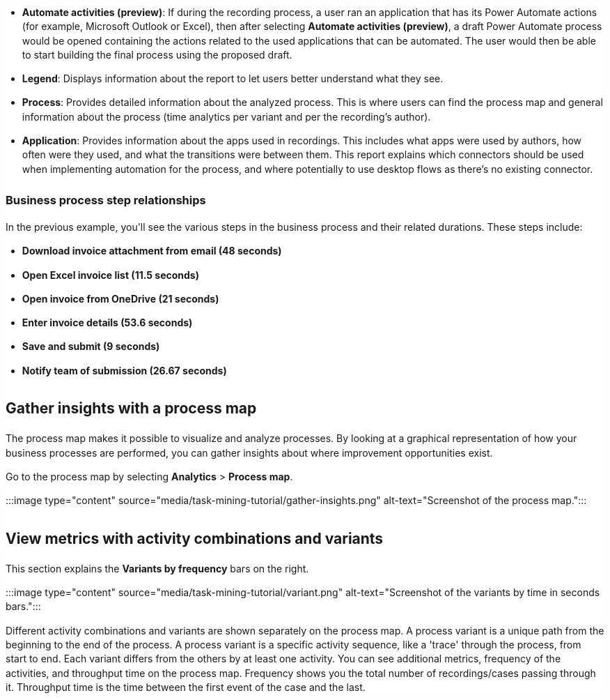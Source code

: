 - **Automate activities (preview)**: If during the recording process, a user ran an application that has its Power Automate actions (for example, Microsoft Outlook or Excel), then after selecting **Automate activities (preview)**, a draft Power Automate process would be opened containing the actions related to the used applications that can be automated. The user would then be able to start building the final process using the proposed draft.

- **Legend**: Displays information about the report to let users better understand what they see.

- **Process**: Provides detailed information about the analyzed process. This is where users can find the process map and general information about the process (time analytics per variant and per the recording’s author).

- **Application**: Provides information about the apps used in recordings. This includes what apps were used by authors, how often were they used, and what the transitions were between them. This report explains which connectors should be used when implementing automation for the process, and where potentially to use desktop flows as there’s no existing connector.

### Business process step relationships

In the previous example, you'll see the various steps in the business process and their related durations. These steps include:

- **Download invoice attachment from email (48 seconds)**

- **Open Excel invoice list (11.5 seconds)**

- **Open invoice from OneDrive (21 seconds)**

- **Enter invoice details (53.6 seconds)**

- **Save and submit (9 seconds)**

- **Notify team of submission (26.67 seconds)**

## Gather insights with a process map

The process map makes it possible to visualize and analyze processes. By looking at a graphical representation of how your business processes are performed, you can gather insights about where improvement opportunities exist.

Go to the process map by selecting **Analytics** > **Process map**.

:::image type="content" source="media/task-mining-tutorial/gather-insights.png" alt-text="Screenshot of the process map.":::

## View metrics with activity combinations and variants

This section explains the **Variants by frequency** bars on the right.

:::image type="content" source="media/task-mining-tutorial/variant.png" alt-text="Screenshot of the variants by time in seconds bars.":::

Different activity combinations and variants are shown separately on the process map. A process variant is a unique path from the beginning to the end of the process. A process variant is a specific activity sequence, like a 'trace' through the process, from start to end. Each variant differs from the others by at least one activity. You can see additional metrics, frequency of the activities, and throughput time on the process map. Frequency shows you the total number of recordings/cases passing through it. Throughput time is the time between the first event of the case and the last.
